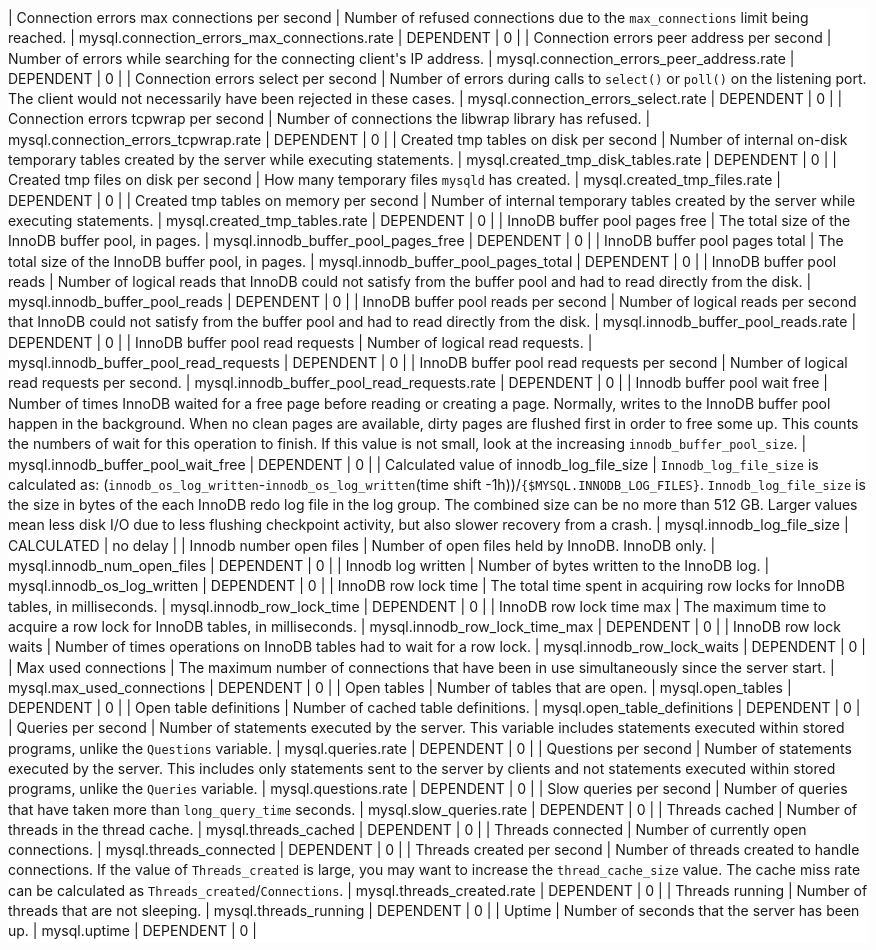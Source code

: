 | Connection errors max connections per second | Number of refused connections due to the `max_connections` limit being reached. | mysql.connection_errors_max_connections.rate | DEPENDENT | 0 |
| Connection errors peer address per second | Number of errors while searching for the connecting client's IP address. | mysql.connection_errors_peer_address.rate | DEPENDENT | 0 |
| Connection errors select per second | Number of errors during calls to `select()` or `poll()` on the listening port. The client would not necessarily have been rejected in these cases. | mysql.connection_errors_select.rate | DEPENDENT | 0 |
| Connection errors tcpwrap per second | Number of connections the libwrap library has refused. | mysql.connection_errors_tcpwrap.rate | DEPENDENT | 0 |
| Created tmp tables on disk per second | Number of internal on-disk temporary tables created by the server while executing statements. | mysql.created_tmp_disk_tables.rate | DEPENDENT | 0 |
| Created tmp files on disk per second | How many temporary files `mysqld` has created. | mysql.created_tmp_files.rate | DEPENDENT | 0 |
| Created tmp tables on memory per second | Number of internal temporary tables created by the server while executing statements. | mysql.created_tmp_tables.rate | DEPENDENT | 0 |
| InnoDB buffer pool pages free | The total size of the InnoDB buffer pool, in pages. | mysql.innodb_buffer_pool_pages_free | DEPENDENT | 0 |
| InnoDB buffer pool pages total | The total size of the InnoDB buffer pool, in pages. | mysql.innodb_buffer_pool_pages_total | DEPENDENT | 0 |
| InnoDB buffer pool reads | Number of logical reads that InnoDB could not satisfy from the buffer pool and had to read directly from the disk. | mysql.innodb_buffer_pool_reads | DEPENDENT | 0 |
| InnoDB buffer pool reads per second | Number of logical reads per second that InnoDB could not satisfy from the buffer pool and had to read directly from the disk. | mysql.innodb_buffer_pool_reads.rate | DEPENDENT | 0 |
| InnoDB buffer pool read requests | Number of logical read requests. | mysql.innodb_buffer_pool_read_requests | DEPENDENT | 0 |
| InnoDB buffer pool read requests per second | Number of logical read requests per second. | mysql.innodb_buffer_pool_read_requests.rate | DEPENDENT | 0 |
| Innodb buffer pool wait free | Number of times InnoDB waited for a free page before reading or creating a page. Normally, writes to the InnoDB buffer pool happen in the background. When no clean pages are available, dirty pages are flushed first in order to free some up. This counts the numbers of wait for this operation to finish. If this value is not small, look at the increasing `innodb_buffer_pool_size`. | mysql.innodb_buffer_pool_wait_free | DEPENDENT | 0 |
| Calculated value of innodb_log_file_size | `Innodb_log_file_size` is calculated as: (`innodb_os_log_written`-`innodb_os_log_written`(time shift -1h))/`{$MYSQL.INNODB_LOG_FILES}`. `Innodb_log_file_size` is the size in bytes of the each InnoDB redo log file in the log group. The combined size can be no more than 512 GB. Larger values mean less disk I/O due to less flushing checkpoint activity, but also slower recovery from a crash. | mysql.innodb_log_file_size | CALCULATED | no delay |
| Innodb number open files | Number of open files held by InnoDB. InnoDB only. | mysql.innodb_num_open_files | DEPENDENT | 0 |
| Innodb log written | Number of bytes written to the InnoDB log. | mysql.innodb_os_log_written | DEPENDENT | 0 |
| InnoDB row lock time | The total time spent in acquiring row locks for InnoDB tables, in milliseconds. | mysql.innodb_row_lock_time | DEPENDENT | 0 |
| InnoDB row lock time max | The maximum time to acquire a row lock for InnoDB tables, in milliseconds. | mysql.innodb_row_lock_time_max | DEPENDENT | 0 |
| InnoDB row lock waits | Number of times operations on InnoDB tables had to wait for a row lock. | mysql.innodb_row_lock_waits | DEPENDENT | 0 |
| Max used connections | The maximum number of connections that have been in use simultaneously since the server start. | mysql.max_used_connections | DEPENDENT | 0 |
| Open tables | Number of tables that are open. | mysql.open_tables | DEPENDENT | 0 |
| Open table definitions | Number of cached table definitions. | mysql.open_table_definitions | DEPENDENT | 0 |
| Queries per second | Number of statements executed by the server. This variable includes statements executed within stored programs, unlike the `Questions` variable. | mysql.queries.rate | DEPENDENT | 0 |
| Questions per second | Number of statements executed by the server. This includes only statements sent to the server by clients and not statements executed within stored programs, unlike the `Queries` variable. | mysql.questions.rate | DEPENDENT | 0 |
| Slow queries per second | Number of queries that have taken more than `long_query_time` seconds. | mysql.slow_queries.rate | DEPENDENT | 0 |
| Threads cached | Number of threads in the thread cache. | mysql.threads_cached | DEPENDENT | 0 |
| Threads connected | Number of currently open connections. | mysql.threads_connected | DEPENDENT | 0 |
| Threads created per second | Number of threads created to handle connections. If the value of `Threads_created` is large, you may want to increase the `thread_cache_size` value. The cache miss rate can be calculated as `Threads_created`/`Connections`. | mysql.threads_created.rate | DEPENDENT | 0 |
| Threads running | Number of threads that are not sleeping. | mysql.threads_running | DEPENDENT | 0 |
| Uptime | Number of seconds that the server has been up. | mysql.uptime | DEPENDENT | 0 |
